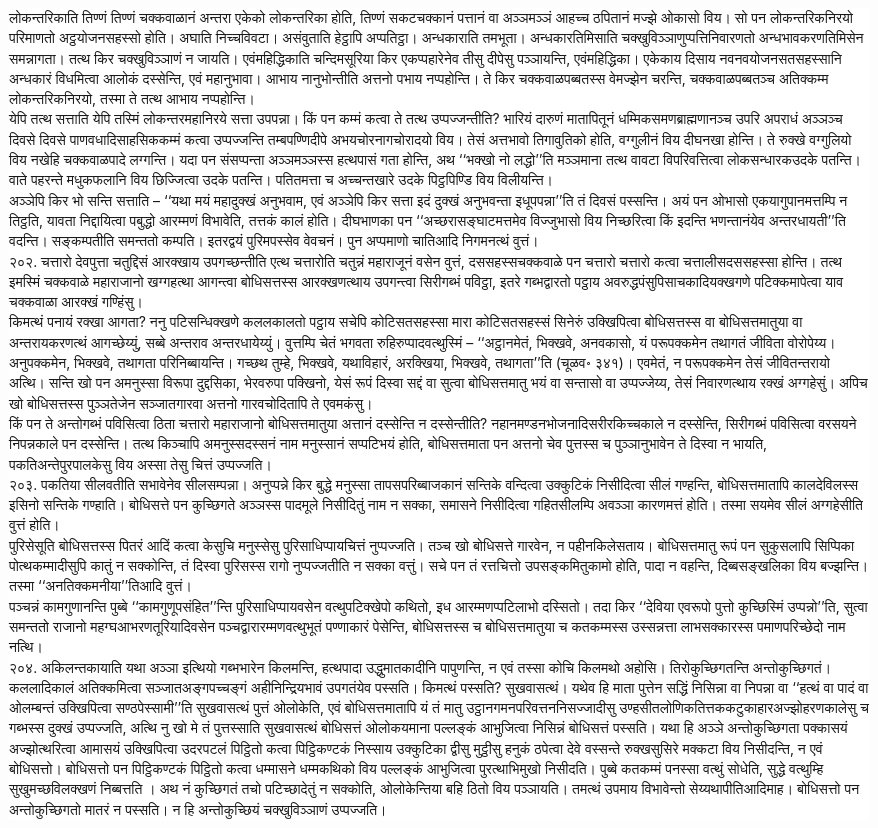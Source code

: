 लोकन्तरिकाति तिण्णं तिण्णं चक्कवाळानं अन्तरा एकेको लोकन्तरिका होति, तिण्णं सकटचक्कानं पत्तानं वा अञ्ञमञ्ञं आहच्च ठपितानं मज्झे ओकासो विय। सो पन लोकन्तरिकनिरयो परिमाणतो अट्ठयोजनसहस्सो होति। अघाति निच्चविवटा। असंवुताति हेट्ठापि अप्पतिट्ठा। अन्धकाराति तमभूता। अन्धकारतिमिसाति चक्खुविञ्ञाणुप्पत्तिनिवारणतो अन्धभावकरणतिमिसेन समन्नागता। तत्थ किर चक्खुविञ्ञाणं न जायति। एवंमहिद्धिकाति चन्दिमसूरिया किर एकप्पहारेनेव तीसु दीपेसु पञ्ञायन्ति, एवंमहिद्धिका। एकेकाय दिसाय नवनवयोजनसतसहस्सानि अन्धकारं विधमित्वा आलोकं दस्सेन्ति, एवं महानुभावा। आभाय नानुभोन्तीति अत्तनो पभाय नप्पहोन्ति। ते किर चक्कवाळपब्बतस्स वेमज्झेन चरन्ति, चक्कवाळपब्बतञ्च अतिक्कम्म लोकन्तरिकनिरयो, तस्मा ते तत्थ आभाय नप्पहोन्ति।  
येपि तत्थ सत्ताति येपि तस्मिं लोकन्तरमहानिरये सत्ता उपपन्ना। किं पन कम्मं कत्वा ते तत्थ उप्पज्जन्तीति? भारियं दारुणं मातापितूनं धम्मिकसमणब्राह्मणानञ्च उपरि अपराधं अञ्ञञ्च दिवसे दिवसे पाणवधादिसाहसिककम्मं कत्वा उप्पज्जन्ति तम्बपण्णिदीपे अभयचोरनागचोरादयो विय। तेसं अत्तभावो तिगावुतिको होति, वग्गुलीनं विय दीघनखा होन्ति। ते रुक्खे वग्गुलियो विय नखेहि चक्कवाळपादे लग्गन्ति। यदा पन संसप्पन्ता अञ्ञमञ्ञस्स हत्थपासं गता होन्ति, अथ ‘‘भक्खो नो लद्धो’’ति मञ्ञमाना तत्थ वावटा विपरिवत्तित्वा लोकसन्धारकउदके पतन्ति। वाते पहरन्ते मधुकफलानि विय छिज्जित्वा उदके पतन्ति। पतितमत्ता च अच्चन्तखारे उदके पिट्ठपिण्डि विय विलीयन्ति।  
अञ्ञेपि किर भो सन्ति सत्ताति – ‘‘यथा मयं महादुक्खं अनुभवाम, एवं अञ्ञेपि किर सत्ता इदं दुक्खं अनुभवन्ता इधूपपन्ना’’ति तं दिवसं पस्सन्ति। अयं पन ओभासो एकयागुपानमत्तम्पि न तिट्ठति, यावता निद्दायित्वा पबुद्धो आरम्मणं विभावेति, तत्तकं कालं होति। दीघभाणका पन ‘‘अच्छरासङ्घाटमत्तमेव विज्जुभासो विय निच्छरित्वा किं इदन्ति भणन्तानंयेव अन्तरधायती’’ति वदन्ति। सङ्कम्पतीति समन्ततो कम्पति। इतरद्वयं पुरिमपस्सेव वेवचनं। पुन अप्पमाणो चातिआदि निगमनत्थं वुत्तं।  
२०२. चत्तारो देवपुत्ता चतुद्दिसं आरक्खाय उपगच्छन्तीति एत्थ चत्तारोति चतुन्नं महाराजूनं वसेन वुत्तं, दससहस्सचक्कवाळे पन चत्तारो चत्तारो कत्वा चत्तालीसदससहस्सा होन्ति। तत्थ इमस्मिं चक्कवाळे महाराजानो खग्गहत्था आगन्त्वा बोधिसत्तस्स आरक्खणत्थाय उपगन्त्वा सिरीगब्भं पविट्ठा, इतरे गब्भद्वारतो पट्ठाय अवरुद्धपंसुपिसाचकादियक्खगणे पटिक्कमापेत्वा याव चक्कवाळा आरक्खं गण्हिंसु।  
किमत्थं पनायं रक्खा आगता? ननु पटिसन्धिक्खणे कललकालतो पट्ठाय सचेपि कोटिसतसहस्सा मारा कोटिसतसहस्सं सिनेरुं उक्खिपित्वा बोधिसत्तस्स वा बोधिसत्तमातुया वा अन्तरायकरणत्थं आगच्छेय्युं, सब्बे अन्तराव अन्तरधायेय्युं। वुत्तम्पि चेतं भगवता रुहिरुप्पादवत्थुस्मिं – ‘‘अट्ठानमेतं, भिक्खवे, अनवकासो, यं परूपक्कमेन तथागतं जीविता वोरोपेय्य। अनुपक्कमेन, भिक्खवे, तथागता परिनिब्बायन्ति। गच्छथ तुम्हे, भिक्खवे, यथाविहारं, अरक्खिया, भिक्खवे, तथागता’’ति (चूळव॰ ३४१)। एवमेतं, न परूपक्कमेन तेसं जीवितन्तरायो अत्थि। सन्ति खो पन अमनुस्सा विरूपा दुद्दसिका, भेरवरुपा पक्खिनो, येसं रूपं दिस्वा सद्दं वा सुत्वा बोधिसत्तमातु भयं वा सन्तासो वा उप्पज्जेय्य, तेसं निवारणत्थाय रक्खं अग्गहेसुं। अपिच खो बोधिसत्तस्स पुञ्ञतेजेन सञ्जातगारवा अत्तनो गारवचोदितापि ते एवमकंसु।  
किं पन ते अन्तोगब्भं पविसित्वा ठिता चत्तारो महाराजानो बोधिसत्तमातुया अत्तानं दस्सेन्ति न दस्सेन्तीति? नहानमण्डनभोजनादिसरीरकिच्चकाले न दस्सेन्ति, सिरीगब्भं पविसित्वा वरसयने निपन्नकाले पन दस्सेन्ति। तत्थ किञ्चापि अमनुस्सदस्सनं नाम मनुस्सानं सप्पटिभयं होति, बोधिसत्तमाता पन अत्तनो चेव पुत्तस्स च पुञ्ञानुभावेन ते दिस्वा न भायति, पकतिअन्तेपुरपालकेसु विय अस्सा तेसु चित्तं उप्पज्जति।  
२०३. पकतिया सीलवतीति सभावेनेव सीलसम्पन्ना। अनुप्पन्ने किर बुद्धे मनुस्सा तापसपरिब्बाजकानं सन्तिके वन्दित्वा उक्कुटिकं निसीदित्वा सीलं गण्हन्ति, बोधिसत्तमातापि कालदेविलस्स इसिनो सन्तिके गण्हाति। बोधिसत्ते पन कुच्छिगते अञ्ञस्स पादमूले निसीदितुं नाम न सक्का, समासने निसीदित्वा गहितसीलम्पि अवञ्ञा कारणमत्तं होति। तस्मा सयमेव सीलं अग्गहेसीति वुत्तं होति।  
पुरिसेसूति बोधिसत्तस्स पितरं आदिं कत्वा केसुचि मनुस्सेसु पुरिसाधिप्पायचित्तं नुप्पज्जति। तञ्च खो बोधिसत्ते गारवेन, न पहीनकिलेसताय। बोधिसत्तमातु रूपं पन सुकुसलापि सिप्पिका पोत्थकम्मादीसुपि कातुं न सक्कोन्ति, तं दिस्वा पुरिसस्स रागो नुप्पज्जतीति न सक्का वत्तुं। सचे पन तं रत्तचित्तो उपसङ्कमितुकामो होति, पादा न वहन्ति, दिब्बसङ्खलिका विय बज्झन्ति। तस्मा ‘‘अनतिक्कमनीया’’तिआदि वुत्तं।  
पञ्चन्नं कामगुणानन्ति पुब्बे ‘‘कामगुणूपसंहित’’न्ति पुरिसाधिप्पायवसेन वत्थुपटिक्खेपो कथितो, इध आरम्मणप्पटिलाभो दस्सितो। तदा किर ‘‘देविया एवरूपो पुत्तो कुच्छिस्मिं उप्पन्नो’’ति, सुत्वा समन्ततो राजानो महग्घआभरणतूरियादिवसेन पञ्चद्वारारम्मणवत्थुभूतं पण्णाकारं पेसेन्ति, बोधिसत्तस्स च बोधिसत्तमातुया च कतकम्मस्स उस्सन्नत्ता लाभसक्कारस्स पमाणपरिच्छेदो नाम नत्थि।  
२०४. अकिलन्तकायाति यथा अञ्ञा इत्थियो गब्भभारेन किलमन्ति, हत्थपादा उद्धुमातकादीनि पापुणन्ति, न एवं तस्सा कोचि किलमथो अहोसि। तिरोकुच्छिगतन्ति अन्तोकुच्छिगतं। कललादिकालं अतिक्कमित्वा सञ्जातअङ्गपच्चङ्गं अहीनिन्द्रियभावं उपगतंयेव पस्सति। किमत्थं पस्सति? सुखवासत्थं। यथेव हि माता पुत्तेन सद्धिं निसिन्ना वा निपन्ना वा ‘‘हत्थं वा पादं वा ओलम्बन्तं उक्खिपित्वा सण्ठपेस्सामी’’ति सुखवासत्थं पुत्तं ओलोकेति, एवं बोधिसत्तमातापि यं तं मातु उट्ठानगमनपरिवत्तननिसज्जादीसु उण्हसीतलोणिकतित्तककटुकाहारअज्झोहरणकालेसु च गब्भस्स दुक्खं उप्पज्जति, अत्थि नु खो मे तं पुत्तस्साति सुखवासत्थं बोधिसत्तं ओलोकयमाना पल्लङ्कं आभुजित्वा निसिन्नं बोधिसत्तं पस्सति। यथा हि अञ्ञे अन्तोकुच्छिगता पक्कासयं अज्झोत्थरित्वा आमासयं उक्खिपित्वा उदरपटलं पिट्ठितो कत्वा पिट्ठिकण्टकं निस्साय उक्कुटिका द्वीसु मुट्ठीसु हनुकं ठपेत्वा देवे वस्सन्ते रुक्खसुसिरे मक्कटा विय निसीदन्ति, न एवं बोधिसत्तो। बोधिसत्तो पन पिट्ठिकण्टकं पिट्ठितो कत्वा धम्मासने धम्मकथिको विय पल्लङ्कं आभुजित्वा पुरत्थाभिमुखो निसीदति। पुब्बे कतकम्मं पनस्सा वत्थुं सोधेति, सुद्धे वत्थुम्हि सुखुमच्छविलक्खणं निब्बत्तति । अथ नं कुच्छिगतं तचो पटिच्छादेतुं न सक्कोति, ओलोकेन्तिया बहि ठितो विय पञ्ञायति। तमत्थं उपमाय विभावेन्तो सेय्यथापीतिआदिमाह। बोधिसत्तो पन अन्तोकुच्छिगतो मातरं न पस्सति। न हि अन्तोकुच्छियं चक्खुविञ्ञाणं उप्पज्जति।  